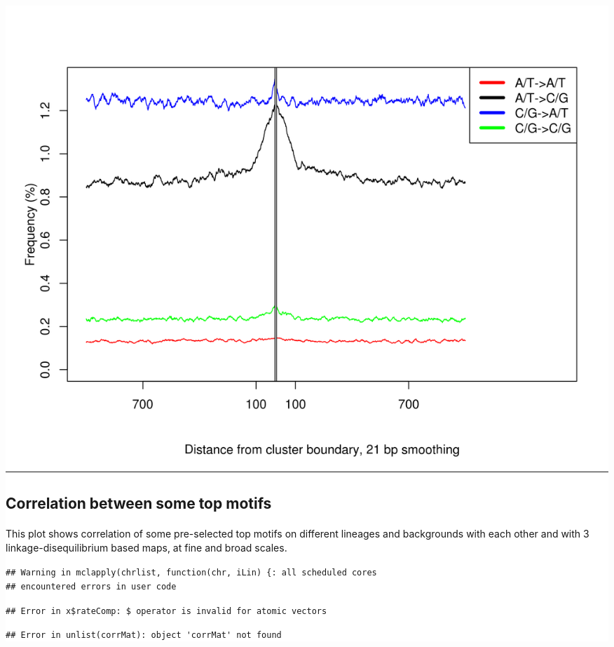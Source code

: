 ![plot of chunk atToGCAll](figure/atToGCAll-1.png) 



---

## Correlation between some top motifs


This plot shows correlation of some pre-selected top motifs on different lineages and backgrounds with each other and with 3 linkage-disequilibrium based maps, at fine and broad scales.

```
## Warning in mclapply(chrlist, function(chr, iLin) {: all scheduled cores
## encountered errors in user code
```

```
## Error in x$rateComp: $ operator is invalid for atomic vectors
```

```
## Error in unlist(corrMat): object 'corrMat' not found
```

